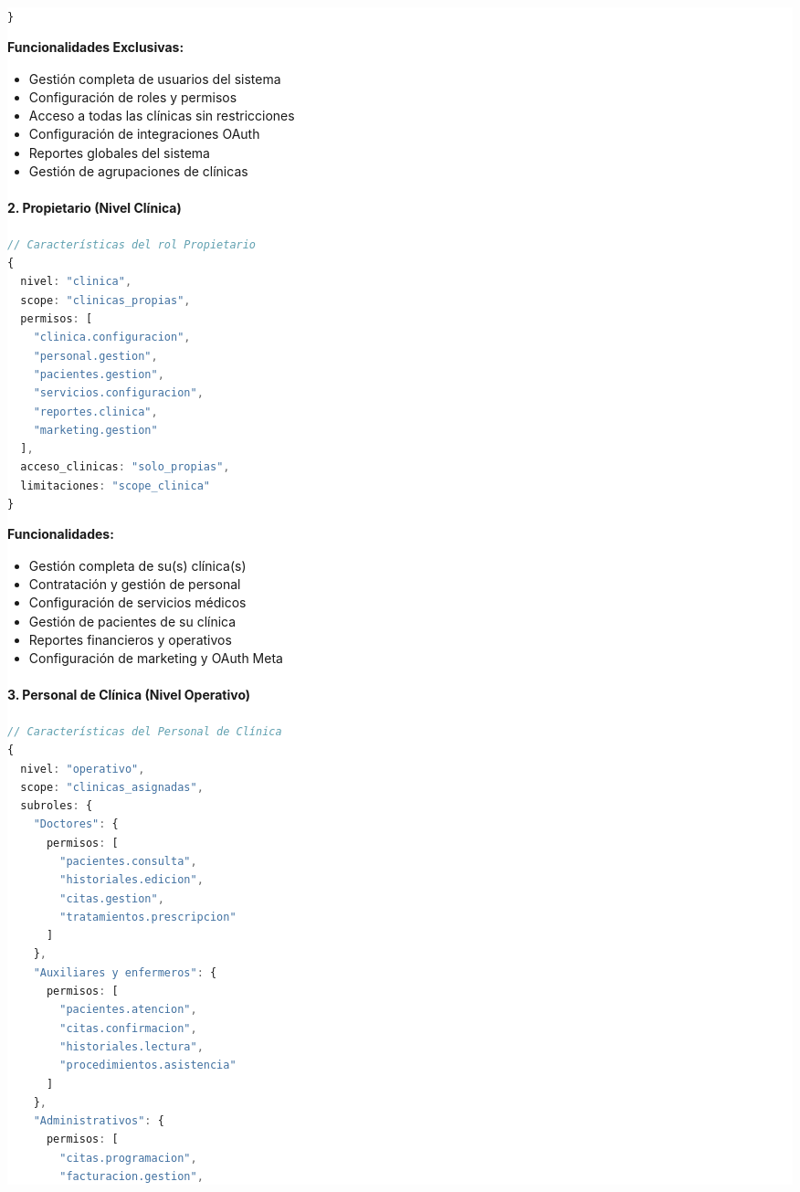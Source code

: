 ```typescript
}
```

**Funcionalidades Exclusivas:**
- Gestión completa de usuarios del sistema
- Configuración de roles y permisos
- Acceso a todas las clínicas sin restricciones
- Configuración de integraciones OAuth
- Reportes globales del sistema
- Gestión de agrupaciones de clínicas

#### **2. Propietario (Nivel Clínica)**
```typescript
// Características del rol Propietario
{
  nivel: "clinica",
  scope: "clinicas_propias",
  permisos: [
    "clinica.configuracion",
    "personal.gestion",
    "pacientes.gestion",
    "servicios.configuracion",
    "reportes.clinica",
    "marketing.gestion"
  ],
  acceso_clinicas: "solo_propias",
  limitaciones: "scope_clinica"
}
```

**Funcionalidades:**
- Gestión completa de su(s) clínica(s)
- Contratación y gestión de personal
- Configuración de servicios médicos
- Gestión de pacientes de su clínica
- Reportes financieros y operativos
- Configuración de marketing y OAuth Meta

#### **3. Personal de Clínica (Nivel Operativo)**
```typescript
// Características del Personal de Clínica
{
  nivel: "operativo",
  scope: "clinicas_asignadas",
  subroles: {
    "Doctores": {
      permisos: [
        "pacientes.consulta",
        "historiales.edicion",
        "citas.gestion",
        "tratamientos.prescripcion"
      ]
    },
    "Auxiliares y enfermeros": {
      permisos: [
        "pacientes.atencion",
        "citas.confirmacion",
        "historiales.lectura",
        "procedimientos.asistencia"
      ]
    },
    "Administrativos": {
      permisos: [
        "citas.programacion",
        "facturacion.gestion",
```